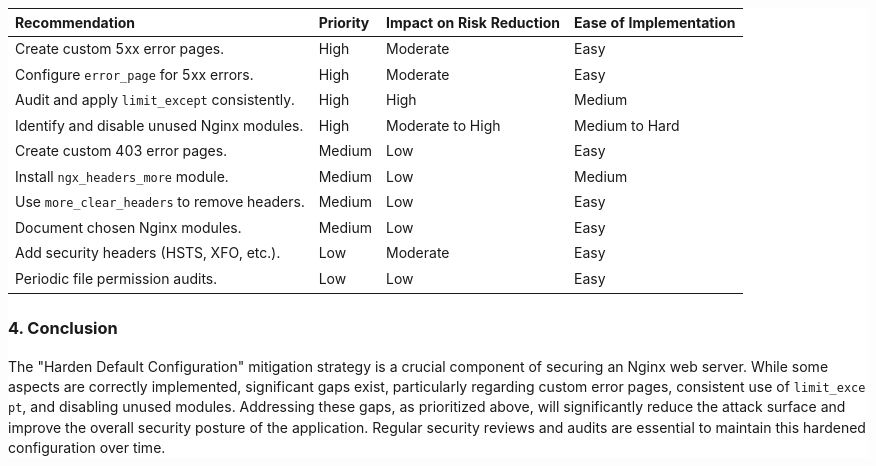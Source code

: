 | Recommendation                                     | Priority | Impact on Risk Reduction | Ease of Implementation |
| :------------------------------------------------- | :------- | :----------------------- | :--------------------- |
| Create custom 5xx error pages.                    | High     | Moderate                 | Easy                   |
| Configure `error_page` for 5xx errors.             | High     | Moderate                 | Easy                   |
| Audit and apply `limit_except` consistently.       | High     | High                     | Medium                 |
| Identify and disable unused Nginx modules.         | High     | Moderate to High         | Medium to Hard         |
| Create custom 403 error pages.                    | Medium   | Low                      | Easy                   |
| Install `ngx_headers_more` module.                | Medium   | Low                      | Medium                 |
| Use `more_clear_headers` to remove headers.        | Medium   | Low                      | Easy                   |
| Document chosen Nginx modules.                     | Medium   | Low                      | Easy                   |
| Add security headers (HSTS, XFO, etc.).            | Low      | Moderate                 | Easy                   |
| Periodic file permission audits.                   | Low      | Low                      | Easy                   |

### 4. Conclusion

The "Harden Default Configuration" mitigation strategy is a crucial component of securing an Nginx web server.  While some aspects are correctly implemented, significant gaps exist, particularly regarding custom error pages, consistent use of `limit_except`, and disabling unused modules.  Addressing these gaps, as prioritized above, will significantly reduce the attack surface and improve the overall security posture of the application.  Regular security reviews and audits are essential to maintain this hardened configuration over time.